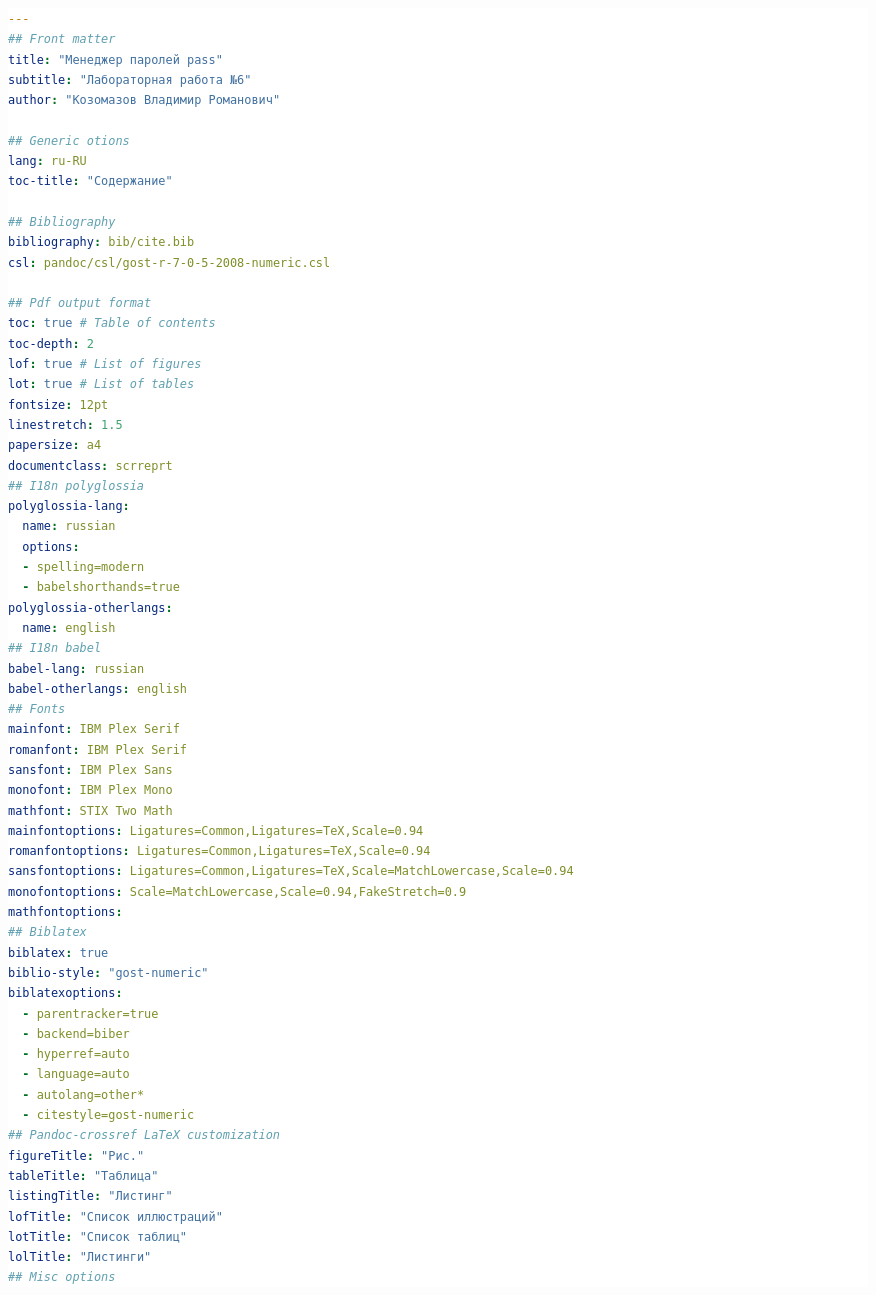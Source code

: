 ```yaml
---
## Front matter
title: "Менеджер паролей pass"
subtitle: "Лабораторная работа №6"
author: "Козомазов Владимир Романович"

## Generic otions
lang: ru-RU
toc-title: "Содержание"

## Bibliography
bibliography: bib/cite.bib
csl: pandoc/csl/gost-r-7-0-5-2008-numeric.csl

## Pdf output format
toc: true # Table of contents
toc-depth: 2
lof: true # List of figures
lot: true # List of tables
fontsize: 12pt
linestretch: 1.5
papersize: a4
documentclass: scrreprt
## I18n polyglossia
polyglossia-lang:
  name: russian
  options:
  - spelling=modern
  - babelshorthands=true
polyglossia-otherlangs:
  name: english
## I18n babel
babel-lang: russian
babel-otherlangs: english
## Fonts
mainfont: IBM Plex Serif
romanfont: IBM Plex Serif
sansfont: IBM Plex Sans
monofont: IBM Plex Mono
mathfont: STIX Two Math
mainfontoptions: Ligatures=Common,Ligatures=TeX,Scale=0.94
romanfontoptions: Ligatures=Common,Ligatures=TeX,Scale=0.94
sansfontoptions: Ligatures=Common,Ligatures=TeX,Scale=MatchLowercase,Scale=0.94
monofontoptions: Scale=MatchLowercase,Scale=0.94,FakeStretch=0.9
mathfontoptions:
## Biblatex
biblatex: true
biblio-style: "gost-numeric"
biblatexoptions:
  - parentracker=true
  - backend=biber
  - hyperref=auto
  - language=auto
  - autolang=other*
  - citestyle=gost-numeric
## Pandoc-crossref LaTeX customization
figureTitle: "Рис."
tableTitle: "Таблица"
listingTitle: "Листинг"
lofTitle: "Список иллюстраций"
lotTitle: "Список таблиц"
lolTitle: "Листинги"
## Misc options
```